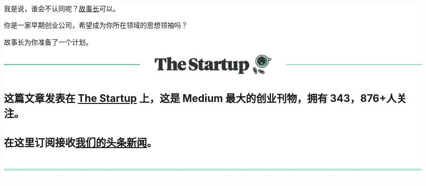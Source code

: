我是说，谁会不认同呢？[故事长](https://storychief.io/)可以。

你是一家早期创业公司，希望成为你所在领域的思想领袖吗？

故事长为你准备了一个计划。

[![](img/308a8d84fb9b2fab43d66c117fcc4bb4.png)](https://medium.com/swlh)

## 这篇文章发表在 [The Startup](https://medium.com/swlh) 上，这是 Medium 最大的创业刊物，拥有 343，876+人关注。

## 在这里订阅接收[我们的头条新闻](http://growthsupply.com/the-startup-newsletter/)。

[![](img/b0164736ea17a63403e660de5dedf91a.png)](https://medium.com/swlh)